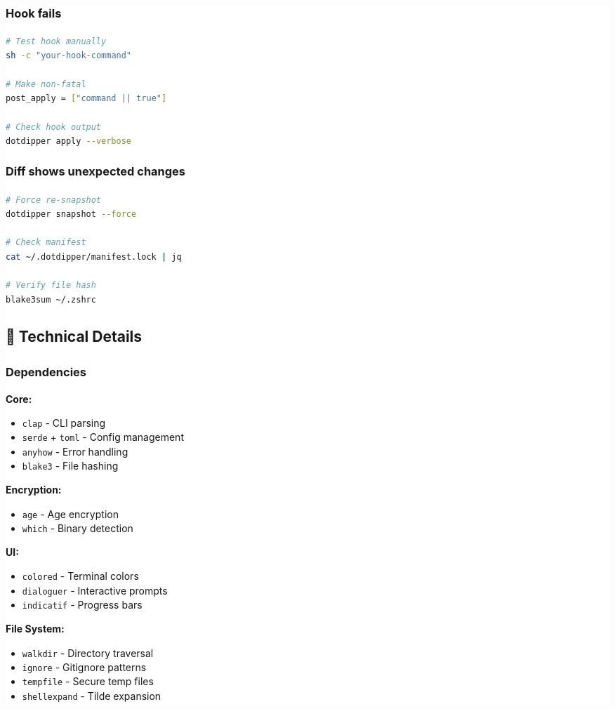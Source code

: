 ### Hook fails

```bash
# Test hook manually
sh -c "your-hook-command"

# Make non-fatal
post_apply = ["command || true"]

# Check hook output
dotdipper apply --verbose
```

### Diff shows unexpected changes

```bash
# Force re-snapshot
dotdipper snapshot --force

# Check manifest
cat ~/.dotdipper/manifest.lock | jq

# Verify file hash
blake3sum ~/.zshrc
```

## 🔬 Technical Details

### Dependencies

**Core:**

- `clap` - CLI parsing
- `serde` + `toml` - Config management
- `anyhow` - Error handling
- `blake3` - File hashing

**Encryption:**

- `age` - Age encryption
- `which` - Binary detection

**UI:**

- `colored` - Terminal colors
- `dialoguer` - Interactive prompts
- `indicatif` - Progress bars

**File System:**

- `walkdir` - Directory traversal
- `ignore` - Gitignore patterns
- `tempfile` - Secure temp files
- `shellexpand` - Tilde expansion
